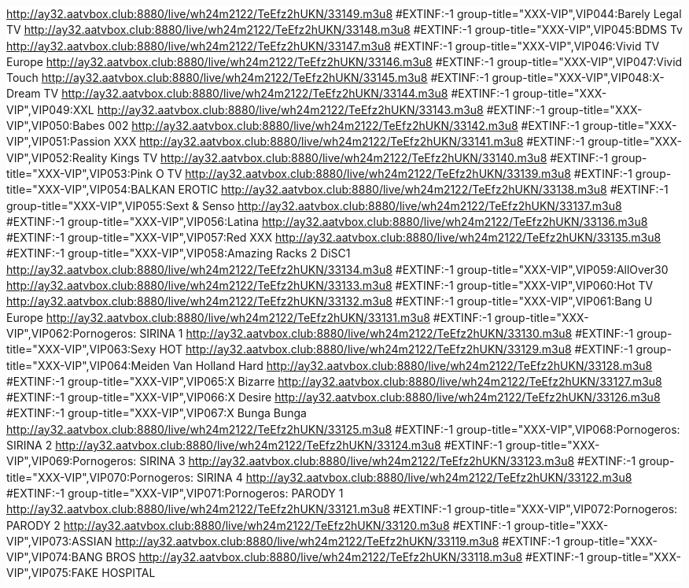 http://ay32.aatvbox.club:8880/live/wh24m2122/TeEfz2hUKN/33149.m3u8
#EXTINF:-1 group-title="XXX-VIP",VIP044:Barely Legal TV
http://ay32.aatvbox.club:8880/live/wh24m2122/TeEfz2hUKN/33148.m3u8
#EXTINF:-1 group-title="XXX-VIP",VIP045:BDMS Tv
http://ay32.aatvbox.club:8880/live/wh24m2122/TeEfz2hUKN/33147.m3u8
#EXTINF:-1 group-title="XXX-VIP",VIP046:Vivid TV Europe
http://ay32.aatvbox.club:8880/live/wh24m2122/TeEfz2hUKN/33146.m3u8
#EXTINF:-1 group-title="XXX-VIP",VIP047:Vivid Touch
http://ay32.aatvbox.club:8880/live/wh24m2122/TeEfz2hUKN/33145.m3u8
#EXTINF:-1 group-title="XXX-VIP",VIP048:X-Dream TV
http://ay32.aatvbox.club:8880/live/wh24m2122/TeEfz2hUKN/33144.m3u8
#EXTINF:-1 group-title="XXX-VIP",VIP049:XXL
http://ay32.aatvbox.club:8880/live/wh24m2122/TeEfz2hUKN/33143.m3u8
#EXTINF:-1 group-title="XXX-VIP",VIP050:Babes 002
http://ay32.aatvbox.club:8880/live/wh24m2122/TeEfz2hUKN/33142.m3u8
#EXTINF:-1 group-title="XXX-VIP",VIP051:Passion XXX
http://ay32.aatvbox.club:8880/live/wh24m2122/TeEfz2hUKN/33141.m3u8
#EXTINF:-1 group-title="XXX-VIP",VIP052:Reality Kings TV
http://ay32.aatvbox.club:8880/live/wh24m2122/TeEfz2hUKN/33140.m3u8
#EXTINF:-1 group-title="XXX-VIP",VIP053:Pink O TV
http://ay32.aatvbox.club:8880/live/wh24m2122/TeEfz2hUKN/33139.m3u8
#EXTINF:-1 group-title="XXX-VIP",VIP054:BALKAN EROTIC
http://ay32.aatvbox.club:8880/live/wh24m2122/TeEfz2hUKN/33138.m3u8
#EXTINF:-1 group-title="XXX-VIP",VIP055:Sext & Senso
http://ay32.aatvbox.club:8880/live/wh24m2122/TeEfz2hUKN/33137.m3u8
#EXTINF:-1 group-title="XXX-VIP",VIP056:Latina
http://ay32.aatvbox.club:8880/live/wh24m2122/TeEfz2hUKN/33136.m3u8
#EXTINF:-1 group-title="XXX-VIP",VIP057:Red XXX
http://ay32.aatvbox.club:8880/live/wh24m2122/TeEfz2hUKN/33135.m3u8
#EXTINF:-1 group-title="XXX-VIP",VIP058:Amazing Racks 2 DiSC1
http://ay32.aatvbox.club:8880/live/wh24m2122/TeEfz2hUKN/33134.m3u8
#EXTINF:-1 group-title="XXX-VIP",VIP059:AllOver30
http://ay32.aatvbox.club:8880/live/wh24m2122/TeEfz2hUKN/33133.m3u8
#EXTINF:-1 group-title="XXX-VIP",VIP060:Hot TV
http://ay32.aatvbox.club:8880/live/wh24m2122/TeEfz2hUKN/33132.m3u8
#EXTINF:-1 group-title="XXX-VIP",VIP061:Bang U Europe
http://ay32.aatvbox.club:8880/live/wh24m2122/TeEfz2hUKN/33131.m3u8
#EXTINF:-1 group-title="XXX-VIP",VIP062:Pornogeros: SIRINA 1
http://ay32.aatvbox.club:8880/live/wh24m2122/TeEfz2hUKN/33130.m3u8
#EXTINF:-1 group-title="XXX-VIP",VIP063:Sexy HOT
http://ay32.aatvbox.club:8880/live/wh24m2122/TeEfz2hUKN/33129.m3u8
#EXTINF:-1 group-title="XXX-VIP",VIP064:Meiden Van Holland Hard
http://ay32.aatvbox.club:8880/live/wh24m2122/TeEfz2hUKN/33128.m3u8
#EXTINF:-1 group-title="XXX-VIP",VIP065:X Bizarre
http://ay32.aatvbox.club:8880/live/wh24m2122/TeEfz2hUKN/33127.m3u8
#EXTINF:-1 group-title="XXX-VIP",VIP066:X Desire
http://ay32.aatvbox.club:8880/live/wh24m2122/TeEfz2hUKN/33126.m3u8
#EXTINF:-1 group-title="XXX-VIP",VIP067:X Bunga Bunga
http://ay32.aatvbox.club:8880/live/wh24m2122/TeEfz2hUKN/33125.m3u8
#EXTINF:-1 group-title="XXX-VIP",VIP068:Pornogeros: SIRINA 2
http://ay32.aatvbox.club:8880/live/wh24m2122/TeEfz2hUKN/33124.m3u8
#EXTINF:-1 group-title="XXX-VIP",VIP069:Pornogeros: SIRINA 3
http://ay32.aatvbox.club:8880/live/wh24m2122/TeEfz2hUKN/33123.m3u8
#EXTINF:-1 group-title="XXX-VIP",VIP070:Pornogeros: SIRINA 4
http://ay32.aatvbox.club:8880/live/wh24m2122/TeEfz2hUKN/33122.m3u8
#EXTINF:-1 group-title="XXX-VIP",VIP071:Pornogeros: PARODY 1
http://ay32.aatvbox.club:8880/live/wh24m2122/TeEfz2hUKN/33121.m3u8
#EXTINF:-1 group-title="XXX-VIP",VIP072:Pornogeros: PARODY 2
http://ay32.aatvbox.club:8880/live/wh24m2122/TeEfz2hUKN/33120.m3u8
#EXTINF:-1 group-title="XXX-VIP",VIP073:ASSIAN
http://ay32.aatvbox.club:8880/live/wh24m2122/TeEfz2hUKN/33119.m3u8
#EXTINF:-1 group-title="XXX-VIP",VIP074:BANG BROS
http://ay32.aatvbox.club:8880/live/wh24m2122/TeEfz2hUKN/33118.m3u8
#EXTINF:-1 group-title="XXX-VIP",VIP075:FAKE HOSPITAL